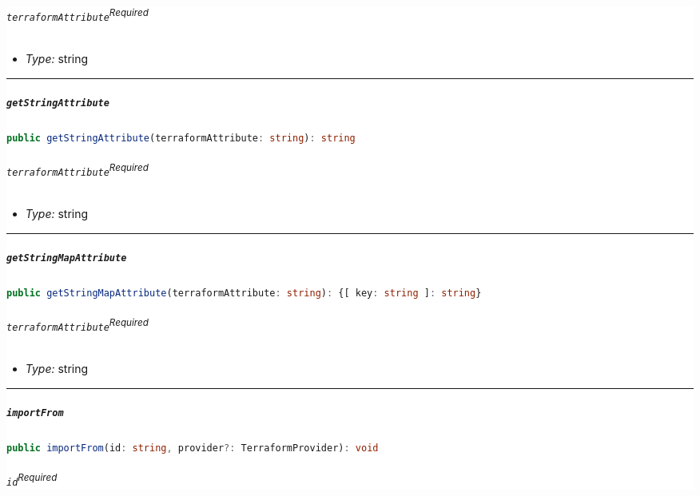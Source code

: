 ###### `terraformAttribute`<sup>Required</sup> <a name="terraformAttribute" id="@cdktf/provider-azurerm.streamAnalyticsStreamInputEventhubV2.StreamAnalyticsStreamInputEventhubV2.getNumberMapAttribute.parameter.terraformAttribute"></a>

- *Type:* string

---

##### `getStringAttribute` <a name="getStringAttribute" id="@cdktf/provider-azurerm.streamAnalyticsStreamInputEventhubV2.StreamAnalyticsStreamInputEventhubV2.getStringAttribute"></a>

```typescript
public getStringAttribute(terraformAttribute: string): string
```

###### `terraformAttribute`<sup>Required</sup> <a name="terraformAttribute" id="@cdktf/provider-azurerm.streamAnalyticsStreamInputEventhubV2.StreamAnalyticsStreamInputEventhubV2.getStringAttribute.parameter.terraformAttribute"></a>

- *Type:* string

---

##### `getStringMapAttribute` <a name="getStringMapAttribute" id="@cdktf/provider-azurerm.streamAnalyticsStreamInputEventhubV2.StreamAnalyticsStreamInputEventhubV2.getStringMapAttribute"></a>

```typescript
public getStringMapAttribute(terraformAttribute: string): {[ key: string ]: string}
```

###### `terraformAttribute`<sup>Required</sup> <a name="terraformAttribute" id="@cdktf/provider-azurerm.streamAnalyticsStreamInputEventhubV2.StreamAnalyticsStreamInputEventhubV2.getStringMapAttribute.parameter.terraformAttribute"></a>

- *Type:* string

---

##### `importFrom` <a name="importFrom" id="@cdktf/provider-azurerm.streamAnalyticsStreamInputEventhubV2.StreamAnalyticsStreamInputEventhubV2.importFrom"></a>

```typescript
public importFrom(id: string, provider?: TerraformProvider): void
```

###### `id`<sup>Required</sup> <a name="id" id="@cdktf/provider-azurerm.streamAnalyticsStreamInputEventhubV2.StreamAnalyticsStreamInputEventhubV2.importFrom.parameter.id"></a>
